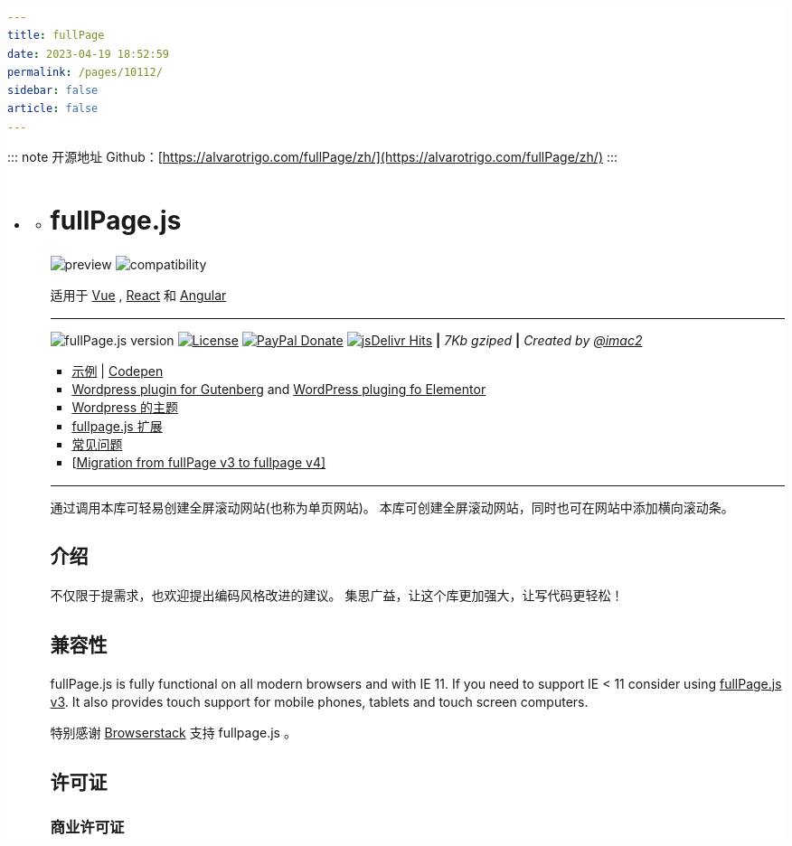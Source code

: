 ```yaml
---
title: fullPage
date: 2023-04-19 18:52:59
permalink: /pages/10112/
sidebar: false
article: false
---
```

::: note 开源地址
Github：[https://alvarotrigo.com/fullPage/zh/](https://alvarotrigo.com/fullPage/zh/)
:::
- - # fullPage.js

    ![preview](https://raw.github.com/alvarotrigo/fullPage.js/master/examples/imgs/intro.png) ![compatibility](https://raw.github.com/alvarotrigo/fullPage.js/master/examples/imgs/compatible.png)

    适用于 [Vue](https://github.com/alvarotrigo/vue-fullpage.js) , [React](https://github.com/alvarotrigo/react-fullpage) 和 [Angular](https://github.com/alvarotrigo/angular-fullpage)

    ------

    ![fullPage.js version](http://img.shields.io/badge/fullPage.js-v4.0.11,2-brightgreen.svg) [![License](https://img.shields.io/badge/License-GPL-blue.svg)](https://www.gnu.org/licenses/gpl-3.0.html) [![PayPal Donate](https://img.shields.io/badge/donate-PayPal.me-ff69b4.svg)](https://www.paypal.me/alvarotrigo/9.95) [![jsDelivr Hits](https://data.jsdelivr.com/v1/package/npm/fullpage.js/badge?style=rounded)](https://www.jsdelivr.com/package/npm/fullpage.js)  **|**  *7Kb gziped*  **|**  *Created by [@imac2](https://twitter.com/imac2)*

    - [示例](http://alvarotrigo.com/fullPage/) | [Codepen](https://codepen.io/alvarotrigo/pen/qqabrp)
    - [Wordpress plugin for Gutenberg](https://alvarotrigo.com/fullPage/wordpress-plugin-gutenberg/) and [WordPress pluging fo Elementor](https://alvarotrigo.com/fullPage/wordpress-plugin-elementor/)
    - [Wordpress 的主题](http://alvarotrigo.com/fullPage/utils/wordpress.html)
    - [fullpage.js 扩展](http://alvarotrigo.com/fullPage/extensions/)
    - [常见问题](https://github.com/alvarotrigo/fullPage.js/wiki/FAQ---Frequently-Answered-Questions)
    - [[Migration from fullPage v3 to fullpage v4\]](https://alvarotrigo.com/fullPage/help/migration-from-fullpage-3/)

    ------

    通过调用本库可轻易创建全屏滚动网站(也称为单页网站)。 本库可创建全屏滚动网站，同时也可在网站中添加横向滚动条。

    ## 介绍

    不仅限于提需求，也欢迎提出编码风格改进的建议。 集思广益，让这个库更加强大，让写代码更轻松！

    ## 兼容性

    fullPage.js is fully functional on all modern browsers and with IE 11. If you need to support IE < 11 consider using [fullPage.js v3](https://github.com/alvarotrigo/fullPage.js/tree/3.1.2). It also provides touch support for mobile phones, tablets and touch screen computers.

    特别感谢 [Browserstack](http://www.browserstack.com/) 支持 fullpage.js 。

    ## 许可证

    ### 商业许可证
